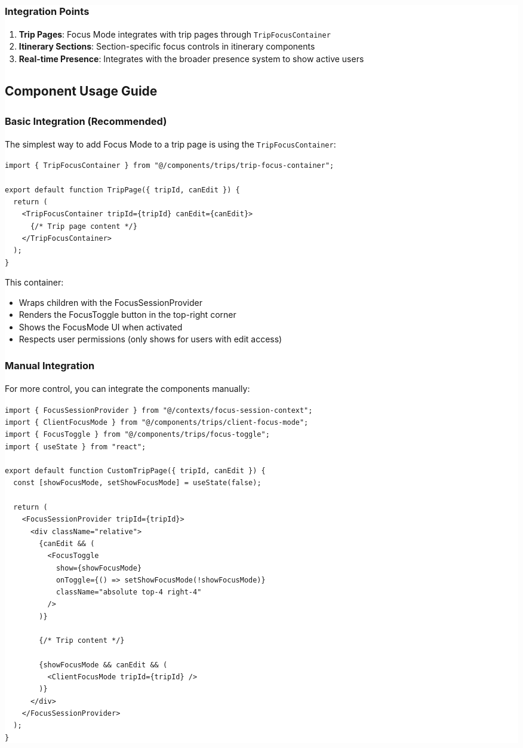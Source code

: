 ### Integration Points

1. **Trip Pages**: Focus Mode integrates with trip pages through `TripFocusContainer`
2. **Itinerary Sections**: Section-specific focus controls in itinerary components
3. **Real-time Presence**: Integrates with the broader presence system to show active users

## Component Usage Guide

### Basic Integration (Recommended)

The simplest way to add Focus Mode to a trip page is using the `TripFocusContainer`:

```tsx
import { TripFocusContainer } from "@/components/trips/trip-focus-container";

export default function TripPage({ tripId, canEdit }) {
  return (
    <TripFocusContainer tripId={tripId} canEdit={canEdit}>
      {/* Trip page content */}
    </TripFocusContainer>
  );
}
```

This container:
- Wraps children with the FocusSessionProvider
- Renders the FocusToggle button in the top-right corner
- Shows the FocusMode UI when activated
- Respects user permissions (only shows for users with edit access)

### Manual Integration

For more control, you can integrate the components manually:

```tsx
import { FocusSessionProvider } from "@/contexts/focus-session-context";
import { ClientFocusMode } from "@/components/trips/client-focus-mode";
import { FocusToggle } from "@/components/trips/focus-toggle";
import { useState } from "react";

export default function CustomTripPage({ tripId, canEdit }) {
  const [showFocusMode, setShowFocusMode] = useState(false);
  
  return (
    <FocusSessionProvider tripId={tripId}>
      <div className="relative">
        {canEdit && (
          <FocusToggle 
            show={showFocusMode} 
            onToggle={() => setShowFocusMode(!showFocusMode)} 
            className="absolute top-4 right-4"
          />
        )}
        
        {/* Trip content */}
        
        {showFocusMode && canEdit && (
          <ClientFocusMode tripId={tripId} />
        )}
      </div>
    </FocusSessionProvider>
  );
}
```
